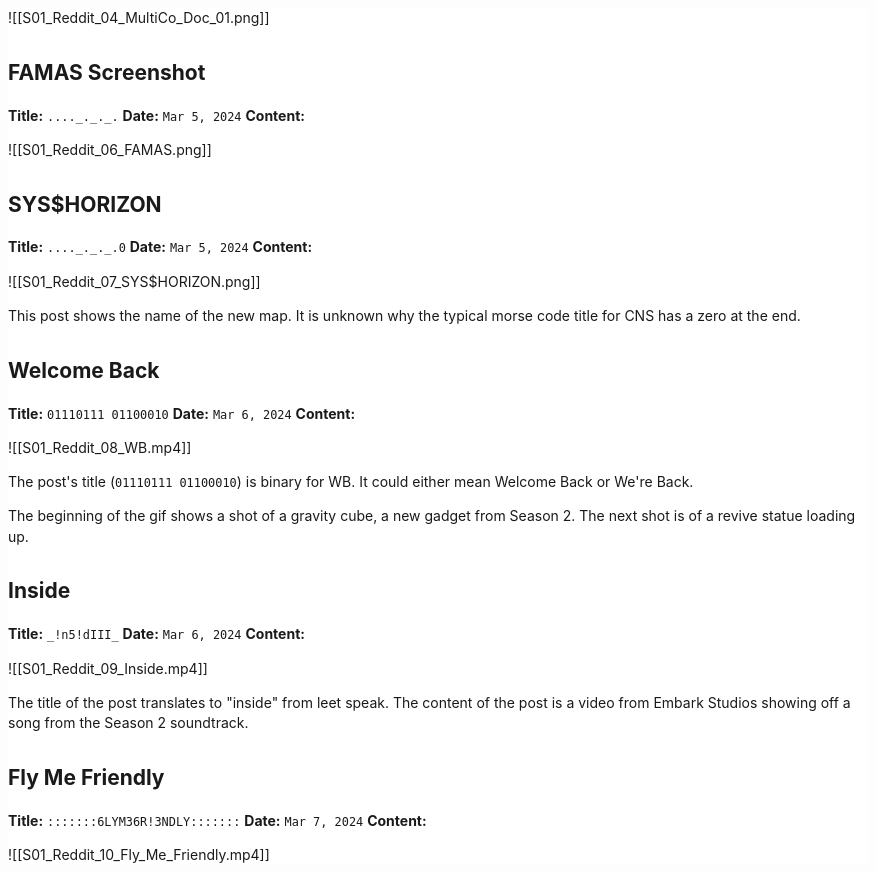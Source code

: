 ![[S01_Reddit_04_MultiCo_Doc_01.png]]

## FAMAS Screenshot
**Title:** `...._._._.`
**Date:** `Mar 5, 2024`
**Content:**

![[S01_Reddit_06_FAMAS.png]]

## SYS$HORIZON
**Title:** `...._._._.0`
**Date:** `Mar 5, 2024`
**Content:**

![[S01_Reddit_07_SYS$HORIZON.png]]

This post shows the name of the new map. It is unknown why the typical morse code title for CNS has a zero at the end.
## Welcome Back
**Title:** `01110111 01100010`
**Date:** `Mar 6, 2024`
**Content:**

![[S01_Reddit_08_WB.mp4]]

The post's title (`01110111 01100010`) is binary for WB. It could either mean Welcome Back or We're Back.

The beginning of the gif shows a shot of a gravity cube, a new gadget from Season 2. The next shot is of a revive statue loading up.

## Inside
**Title:** `_!n5!dIII_`
**Date:** `Mar 6, 2024`
**Content:** 

![[S01_Reddit_09_Inside.mp4]]

The title of the post translates to "inside" from leet speak. The content of the post is a video from Embark Studios showing off a song from the Season 2 soundtrack.

## Fly Me Friendly
**Title:** `:::::::6LYM36R!3NDLY:::::::`
**Date:** `Mar 7, 2024`
**Content:** 

![[S01_Reddit_10_Fly_Me_Friendly.mp4]]
